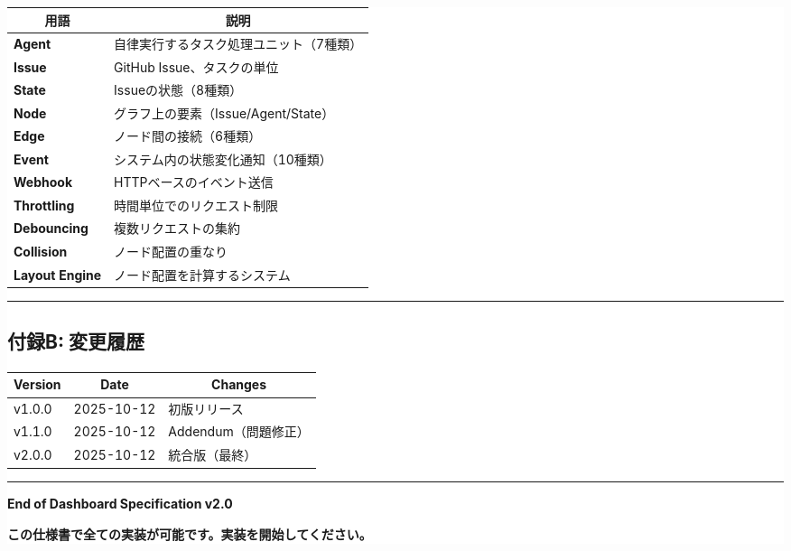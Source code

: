 | 用語 | 説明 |
|------|------|
| **Agent** | 自律実行するタスク処理ユニット（7種類） |
| **Issue** | GitHub Issue、タスクの単位 |
| **State** | Issueの状態（8種類） |
| **Node** | グラフ上の要素（Issue/Agent/State） |
| **Edge** | ノード間の接続（6種類） |
| **Event** | システム内の状態変化通知（10種類） |
| **Webhook** | HTTPベースのイベント送信 |
| **Throttling** | 時間単位でのリクエスト制限 |
| **Debouncing** | 複数リクエストの集約 |
| **Collision** | ノード配置の重なり |
| **Layout Engine** | ノード配置を計算するシステム |

---

## 付録B: 変更履歴

| Version | Date | Changes |
|---------|------|---------|
| v1.0.0 | 2025-10-12 | 初版リリース |
| v1.1.0 | 2025-10-12 | Addendum（問題修正） |
| v2.0.0 | 2025-10-12 | 統合版（最終） |

---

**End of Dashboard Specification v2.0**

**この仕様書で全ての実装が可能です。実装を開始してください。**
